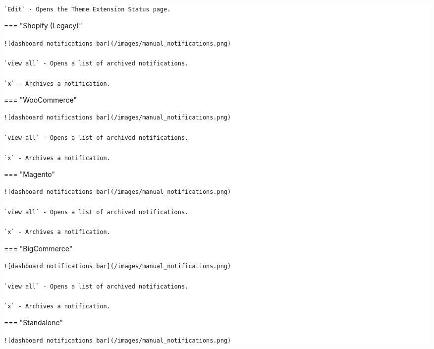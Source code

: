     `Edit` - Opens the Theme Extension Status page. 


=== "Shopify (Legacy)"

    ![dashboard notifications bar](/images/manual_notifications.png)

    `view all` - Opens a list of archived notifications.

    `x` - Archives a notification.

=== "WooCommerce"

    ![dashboard notifications bar](/images/manual_notifications.png)

    `view all` - Opens a list of archived notifications.

    `x` - Archives a notification.

=== "Magento"

    ![dashboard notifications bar](/images/manual_notifications.png)

    `view all` - Opens a list of archived notifications.

    `x` - Archives a notification.

=== "BigCommerce"

    ![dashboard notifications bar](/images/manual_notifications.png)

    `view all` - Opens a list of archived notifications.

    `x` - Archives a notification.

=== "Standalone"

    ![dashboard notifications bar](/images/manual_notifications.png)
